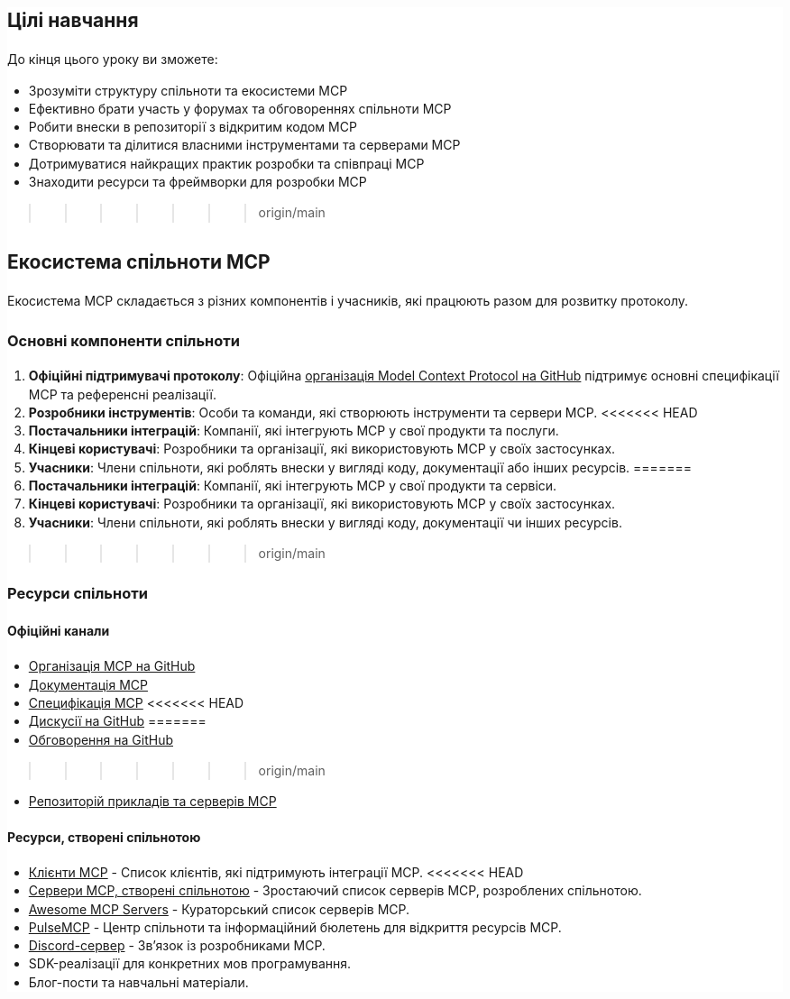 ## Цілі навчання

До кінця цього уроку ви зможете:

- Зрозуміти структуру спільноти та екосистеми MCP
- Ефективно брати участь у форумах та обговореннях спільноти MCP
- Робити внески в репозиторії з відкритим кодом MCP
- Створювати та ділитися власними інструментами та серверами MCP
- Дотримуватися найкращих практик розробки та співпраці MCP
- Знаходити ресурси та фреймворки для розробки MCP
>>>>>>> origin/main

## Екосистема спільноти MCP

Екосистема MCP складається з різних компонентів і учасників, які працюють разом для розвитку протоколу.

### Основні компоненти спільноти

1. **Офіційні підтримувачі протоколу**: Офіційна [організація Model Context Protocol на GitHub](https://github.com/modelcontextprotocol) підтримує основні специфікації MCP та референсні реалізації.
2. **Розробники інструментів**: Особи та команди, які створюють інструменти та сервери MCP.
<<<<<<< HEAD
3. **Постачальники інтеграцій**: Компанії, які інтегрують MCP у свої продукти та послуги.
4. **Кінцеві користувачі**: Розробники та організації, які використовують MCP у своїх застосунках.
5. **Учасники**: Члени спільноти, які роблять внески у вигляді коду, документації або інших ресурсів.
=======
3. **Постачальники інтеграцій**: Компанії, які інтегрують MCP у свої продукти та сервіси.
4. **Кінцеві користувачі**: Розробники та організації, які використовують MCP у своїх застосунках.
5. **Учасники**: Члени спільноти, які роблять внески у вигляді коду, документації чи інших ресурсів.
>>>>>>> origin/main

### Ресурси спільноти

#### Офіційні канали

- [Організація MCP на GitHub](https://github.com/modelcontextprotocol)
- [Документація MCP](https://modelcontextprotocol.io/)
- [Специфікація MCP](https://modelcontextprotocol.io/docs/specification)
<<<<<<< HEAD
- [Дискусії на GitHub](https://github.com/orgs/modelcontextprotocol/discussions)
=======
- [Обговорення на GitHub](https://github.com/orgs/modelcontextprotocol/discussions)
>>>>>>> origin/main
- [Репозиторій прикладів та серверів MCP](https://github.com/modelcontextprotocol/servers)

#### Ресурси, створені спільнотою

- [Клієнти MCP](https://modelcontextprotocol.io/clients) - Список клієнтів, які підтримують інтеграції MCP.
<<<<<<< HEAD
- [Сервери MCP, створені спільнотою](https://github.com/modelcontextprotocol/servers?tab=readme-ov-file#-community-servers) - Зростаючий список серверів MCP, розроблених спільнотою.
- [Awesome MCP Servers](https://github.com/wong2/awesome-mcp-servers) - Кураторський список серверів MCP.
- [PulseMCP](https://www.pulsemcp.com/) - Центр спільноти та інформаційний бюлетень для відкриття ресурсів MCP.
- [Discord-сервер](https://discord.gg/jHEGxQu2a5) - Зв’язок із розробниками MCP.
- SDK-реалізації для конкретних мов програмування.
- Блог-пости та навчальні матеріали.
